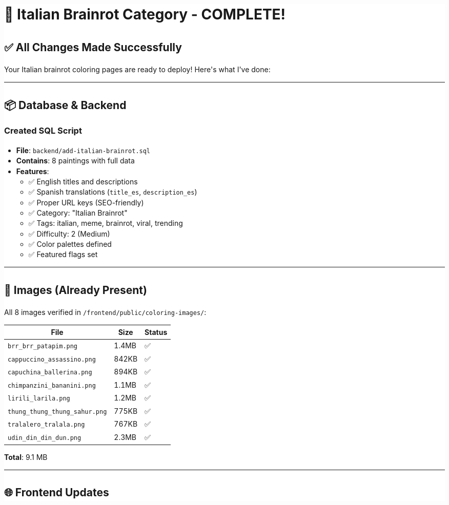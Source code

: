 # 🎉 Italian Brainrot Category - COMPLETE!

## ✅ All Changes Made Successfully

Your Italian brainrot coloring pages are ready to deploy! Here's what I've done:

---

## 📦 Database & Backend

### Created SQL Script
- **File**: `backend/add-italian-brainrot.sql`
- **Contains**: 8 paintings with full data
- **Features**:
  - ✅ English titles and descriptions
  - ✅ Spanish translations (`title_es`, `description_es`)
  - ✅ Proper URL keys (SEO-friendly)
  - ✅ Category: "Italian Brainrot"
  - ✅ Tags: italian, meme, brainrot, viral, trending
  - ✅ Difficulty: 2 (Medium)
  - ✅ Color palettes defined
  - ✅ Featured flags set

---

## 🎨 Images (Already Present)

All 8 images verified in `/frontend/public/coloring-images/`:

| File | Size | Status |
|------|------|--------|
| `brr_brr_patapim.png` | 1.4MB | ✅ |
| `cappuccino_assassino.png` | 842KB | ✅ |
| `capuchina_ballerina.png` | 894KB | ✅ |
| `chimpanzini_bananini.png` | 1.1MB | ✅ |
| `lirili_larila.png` | 1.2MB | ✅ |
| `thung_thung_thung_sahur.png` | 775KB | ✅ |
| `tralalero_tralala.png` | 767KB | ✅ |
| `udin_din_din_dun.png` | 2.3MB | ✅ |

**Total**: 9.1 MB

---

## 🌐 Frontend Updates
